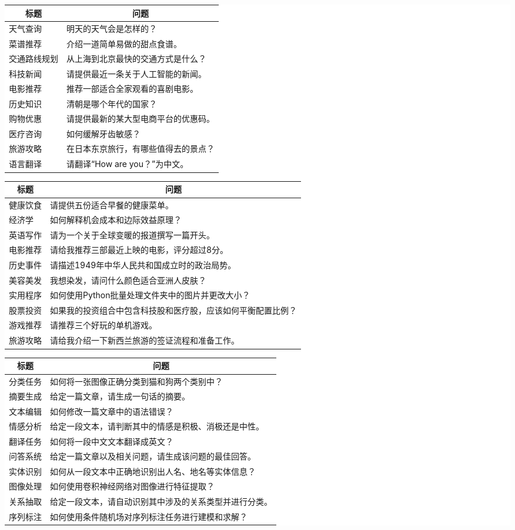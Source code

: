 |标题|问题|
|---|---|
|天气查询|明天的天气会是怎样的？|
|菜谱推荐|介绍一道简单易做的甜点食谱。|
|交通路线规划|从上海到北京最快的交通方式是什么？|
|科技新闻|请提供最近一条关于人工智能的新闻。|
|电影推荐|推荐一部适合全家观看的喜剧电影。|
|历史知识|清朝是哪个年代的国家？|
|购物优惠|请提供最新的某大型电商平台的优惠码。|
|医疗咨询|如何缓解牙齿敏感？|
|旅游攻略|在日本东京旅行，有哪些值得去的景点？|
|语言翻译|请翻译“How are you？”为中文。|

| 标题 | 问题 |
| --- | --- |
| 健康饮食 | 请提供五份适合早餐的健康菜单。|
| 经济学 | 如何解释机会成本和边际效益原理？ |
| 英语写作 | 请为一个关于全球变暖的报道撰写一篇开头。|
| 电影推荐 | 请给我推荐三部最近上映的电影，评分超过8分。|
| 历史事件 | 请描述1949年中华人民共和国成立时的政治局势。|
| 美容美发 | 我想染发，请问什么颜色适合亚洲人皮肤？|
| 实用程序 | 如何使用Python批量处理文件夹中的图片并更改大小？|
| 股票投资 | 如果我的投资组合中包含科技股和医疗股，应该如何平衡配置比例？|
| 游戏推荐 | 请推荐三个好玩的单机游戏。 |
| 旅游攻略 | 请给我介绍一下新西兰旅游的签证流程和准备工作。|

| 标题           | 问题                                                         |
|----------------|----------------------------------------------------------------|
| 分类任务       | 如何将一张图像正确分类到猫和狗两个类别中？                    |
| 摘要生成       | 给定一篇文章，请生成一句话的摘要。                             |
| 文本编辑       | 如何修改一篇文章中的语法错误？                                 |
| 情感分析       | 给定一段文本，请判断其中的情感是积极、消极还是中性。         |
| 翻译任务       | 如何将一段中文文本翻译成英文？                                 |
| 问答系统       | 给定一篇文章以及相关问题，请生成该问题的最佳回答。             |
| 实体识别       | 如何从一段文本中正确地识别出人名、地名等实体信息？             |
| 图像处理       | 如何使用卷积神经网络对图像进行特征提取？                       |
| 关系抽取       | 给定一段文本，请自动识别其中涉及的关系类型并进行分类。         |
| 序列标注       | 如何使用条件随机场对序列标注任务进行建模和求解？               |
